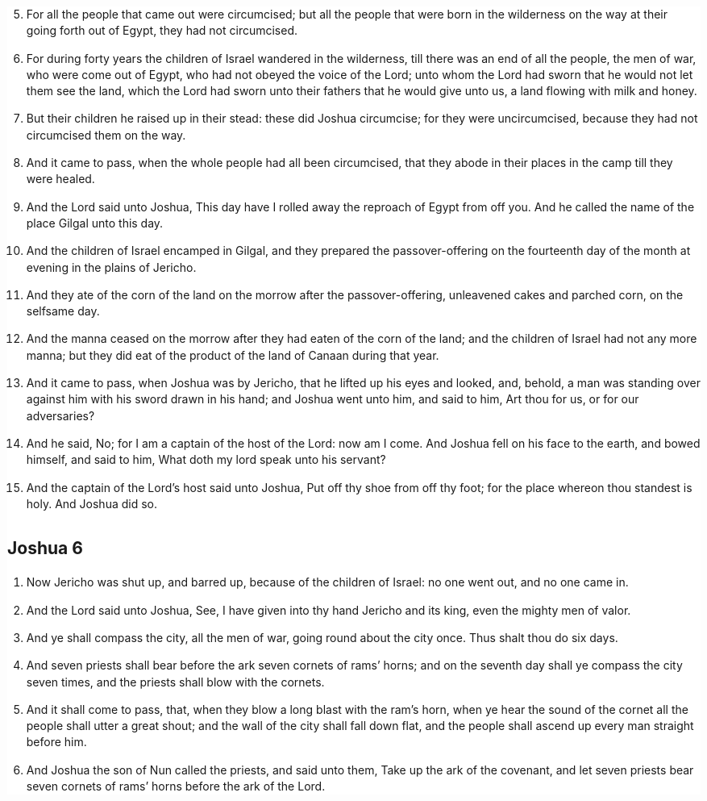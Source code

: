 5. For all the people that came out were circumcised; but all the people that were born in the wilderness on the way at their going forth out of Egypt, they had not circumcised.

6. For during forty years the children of Israel wandered in the wilderness, till there was an end of all the people, the men of war, who were come out of Egypt, who had not obeyed the voice of the Lord; unto whom the Lord had sworn that he would not let them see the land, which the Lord had sworn unto their fathers that he would give unto us, a land flowing with milk and honey.

7. But their children he raised up in their stead: these did Joshua circumcise; for they were uncircumcised, because they had not circumcised them on the way.

8. And it came to pass, when the whole people had all been circumcised, that they abode in their places in the camp till they were healed.

9. And the Lord said unto Joshua, This day have I rolled away the reproach of Egypt from off you. And he called the name of the place Gilgal unto this day.

10. And the children of Israel encamped in Gilgal, and they prepared the passover-offering on the fourteenth day of the month at evening in the plains of Jericho.

11. And they ate of the corn of the land on the morrow after the passover-offering, unleavened cakes and parched corn, on the selfsame day.

12. And the manna ceased on the morrow after they had eaten of the corn of the land; and the children of Israel had not any more manna; but they did eat of the product of the land of Canaan during that year.

13. And it came to pass, when Joshua was by Jericho, that he lifted up his eyes and looked, and, behold, a man was standing over against him with his sword drawn in his hand; and Joshua went unto him, and said to him, Art thou for us, or for our adversaries?

14. And he said, No; for I am a captain of the host of the Lord: now am I come. And Joshua fell on his face to the earth, and bowed himself, and said to him, What doth my lord speak unto his servant?

15. And the captain of the Lord’s host said unto Joshua, Put off thy shoe from off thy foot; for the place whereon thou standest is holy. And Joshua did so.

## Joshua 6

1. Now Jericho was shut up, and barred up, because of the children of Israel: no one went out, and no one came in.

2. And the Lord said unto Joshua, See, I have given into thy hand Jericho and its king, even the mighty men of valor.

3. And ye shall compass the city, all the men of war, going round about the city once. Thus shalt thou do six days.

4. And seven priests shall bear before the ark seven cornets of rams’ horns; and on the seventh day shall ye compass the city seven times, and the priests shall blow with the cornets.

5. And it shall come to pass, that, when they blow a long blast with the ram’s horn, when ye hear the sound of the cornet all the people shall utter a great shout; and the wall of the city shall fall down flat, and the people shall ascend up every man straight before him.

6. And Joshua the son of Nun called the priests, and said unto them, Take up the ark of the covenant, and let seven priests bear seven cornets of rams’ horns before the ark of the Lord.
